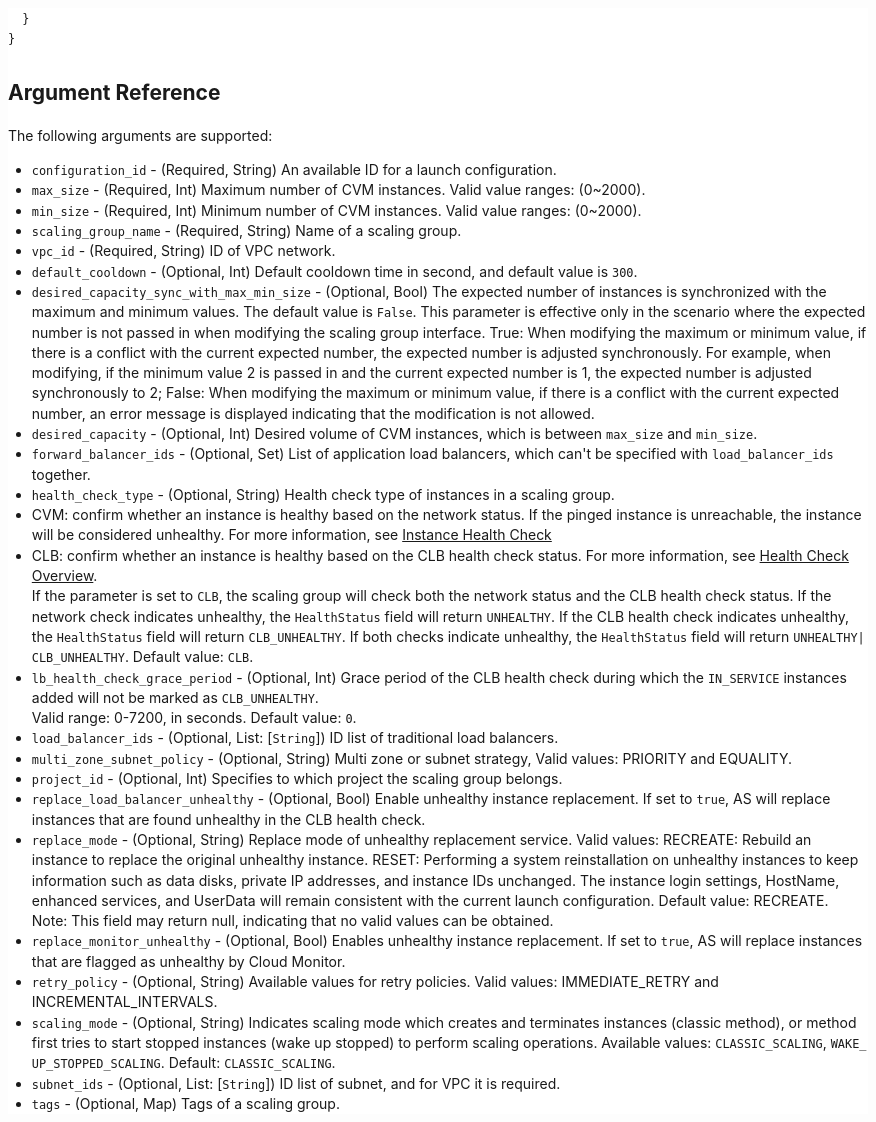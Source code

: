 ```hcl
  }
}
```

## Argument Reference

The following arguments are supported:

* `configuration_id` - (Required, String) An available ID for a launch configuration.
* `max_size` - (Required, Int) Maximum number of CVM instances. Valid value ranges: (0~2000).
* `min_size` - (Required, Int) Minimum number of CVM instances. Valid value ranges: (0~2000).
* `scaling_group_name` - (Required, String) Name of a scaling group.
* `vpc_id` - (Required, String) ID of VPC network.
* `default_cooldown` - (Optional, Int) Default cooldown time in second, and default value is `300`.
* `desired_capacity_sync_with_max_min_size` - (Optional, Bool) The expected number of instances is synchronized with the maximum and minimum values. The default value is `False`. This parameter is effective only in the scenario where the expected number is not passed in when modifying the scaling group interface. True: When modifying the maximum or minimum value, if there is a conflict with the current expected number, the expected number is adjusted synchronously. For example, when modifying, if the minimum value 2 is passed in and the current expected number is 1, the expected number is adjusted synchronously to 2; False: When modifying the maximum or minimum value, if there is a conflict with the current expected number, an error message is displayed indicating that the modification is not allowed.
* `desired_capacity` - (Optional, Int) Desired volume of CVM instances, which is between `max_size` and `min_size`.
* `forward_balancer_ids` - (Optional, Set) List of application load balancers, which can't be specified with `load_balancer_ids` together.
* `health_check_type` - (Optional, String) Health check type of instances in a scaling group.<br><li>CVM: confirm whether an instance is healthy based on the network status. If the pinged instance is unreachable, the instance will be considered unhealthy. For more information, see [Instance Health Check](https://intl.cloud.tencent.com/document/product/377/8553?from_cn_redirect=1)<br><li>CLB: confirm whether an instance is healthy based on the CLB health check status. For more information, see [Health Check Overview](https://intl.cloud.tencent.com/document/product/214/6097?from_cn_redirect=1).<br>If the parameter is set to `CLB`, the scaling group will check both the network status and the CLB health check status. If the network check indicates unhealthy, the `HealthStatus` field will return `UNHEALTHY`. If the CLB health check indicates unhealthy, the `HealthStatus` field will return `CLB_UNHEALTHY`. If both checks indicate unhealthy, the `HealthStatus` field will return `UNHEALTHY|CLB_UNHEALTHY`. Default value: `CLB`.
* `lb_health_check_grace_period` - (Optional, Int) Grace period of the CLB health check during which the `IN_SERVICE` instances added will not be marked as `CLB_UNHEALTHY`.<br>Valid range: 0-7200, in seconds. Default value: `0`.
* `load_balancer_ids` - (Optional, List: [`String`]) ID list of traditional load balancers.
* `multi_zone_subnet_policy` - (Optional, String) Multi zone or subnet strategy, Valid values: PRIORITY and EQUALITY.
* `project_id` - (Optional, Int) Specifies to which project the scaling group belongs.
* `replace_load_balancer_unhealthy` - (Optional, Bool) Enable unhealthy instance replacement. If set to `true`, AS will replace instances that are found unhealthy in the CLB health check.
* `replace_mode` - (Optional, String) Replace mode of unhealthy replacement service. Valid values: RECREATE: Rebuild an instance to replace the original unhealthy instance. RESET: Performing a system reinstallation on unhealthy instances to keep information such as data disks, private IP addresses, and instance IDs unchanged. The instance login settings, HostName, enhanced services, and UserData will remain consistent with the current launch configuration. Default value: RECREATE. Note: This field may return null, indicating that no valid values can be obtained.
* `replace_monitor_unhealthy` - (Optional, Bool) Enables unhealthy instance replacement. If set to `true`, AS will replace instances that are flagged as unhealthy by Cloud Monitor.
* `retry_policy` - (Optional, String) Available values for retry policies. Valid values: IMMEDIATE_RETRY and INCREMENTAL_INTERVALS.
* `scaling_mode` - (Optional, String) Indicates scaling mode which creates and terminates instances (classic method), or method first tries to start stopped instances (wake up stopped) to perform scaling operations. Available values: `CLASSIC_SCALING`, `WAKE_UP_STOPPED_SCALING`. Default: `CLASSIC_SCALING`.
* `subnet_ids` - (Optional, List: [`String`]) ID list of subnet, and for VPC it is required.
* `tags` - (Optional, Map) Tags of a scaling group.
